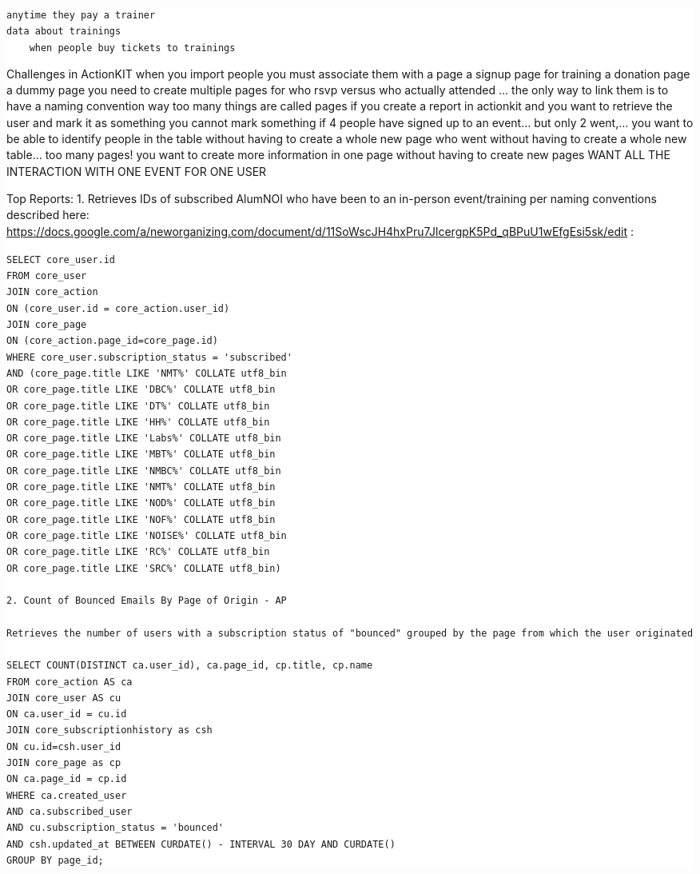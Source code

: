 	anytime they pay a trainer 
	data about trainings 
		when people buy tickets to trainings 

Challenges in ActionKIT
	when you import people you must associate them with a page 
	a signup page for training 
	a donation page 
	a dummy page 
	you need to create multiple pages for who rsvp versus who actually attended … the only way to link them is to have a naming convention 
	way too many things are called pages 
	if you create a report in actionkit and you want to retrieve the user and mark it as something you cannot mark something 
	if 4 people have signed up to an event… but only 2 went,… you want to be able to identify people in the table without having to create a whole new page who went without having to create a whole new table… too many pages! 
	you want to create more information in one page without having to create new pages
	WANT ALL THE INTERACTION WITH ONE EVENT FOR ONE USER 

Top Reports:
	1. Retrieves IDs of subscribed AlumNOI who have been to an in-person event/training per naming conventions described here: https://docs.google.com/a/neworganizing.com/document/d/11SoWscJH4hxPru7JlcergpK5Pd_qBPuU1wEfgEsi5sk/edit :

	SELECT core_user.id
	FROM core_user
	JOIN core_action
	ON (core_user.id = core_action.user_id)
	JOIN core_page
	ON (core_action.page_id=core_page.id)
	WHERE core_user.subscription_status = 'subscribed'
	AND (core_page.title LIKE 'NMT%' COLLATE utf8_bin
	OR core_page.title LIKE 'DBC%' COLLATE utf8_bin
	OR core_page.title LIKE 'DT%' COLLATE utf8_bin
	OR core_page.title LIKE 'HH%' COLLATE utf8_bin
	OR core_page.title LIKE 'Labs%' COLLATE utf8_bin
	OR core_page.title LIKE 'MBT%' COLLATE utf8_bin
	OR core_page.title LIKE 'NMBC%' COLLATE utf8_bin
	OR core_page.title LIKE 'NMT%' COLLATE utf8_bin
	OR core_page.title LIKE 'NOD%' COLLATE utf8_bin
	OR core_page.title LIKE 'NOF%' COLLATE utf8_bin
	OR core_page.title LIKE 'NOISE%' COLLATE utf8_bin
	OR core_page.title LIKE 'RC%' COLLATE utf8_bin
	OR core_page.title LIKE 'SRC%' COLLATE utf8_bin)

	2. Count of Bounced Emails By Page of Origin - AP

	Retrieves the number of users with a subscription status of "bounced" grouped by the page from which the user originated

	SELECT COUNT(DISTINCT ca.user_id), ca.page_id, cp.title, cp.name
	FROM core_action AS ca
	JOIN core_user AS cu
	ON ca.user_id = cu.id
	JOIN core_subscriptionhistory as csh
	ON cu.id=csh.user_id
	JOIN core_page as cp
	ON ca.page_id = cp.id
	WHERE ca.created_user
	AND ca.subscribed_user
	AND cu.subscription_status = 'bounced'
	AND csh.updated_at BETWEEN CURDATE() - INTERVAL 30 DAY AND CURDATE()
	GROUP BY page_id;
